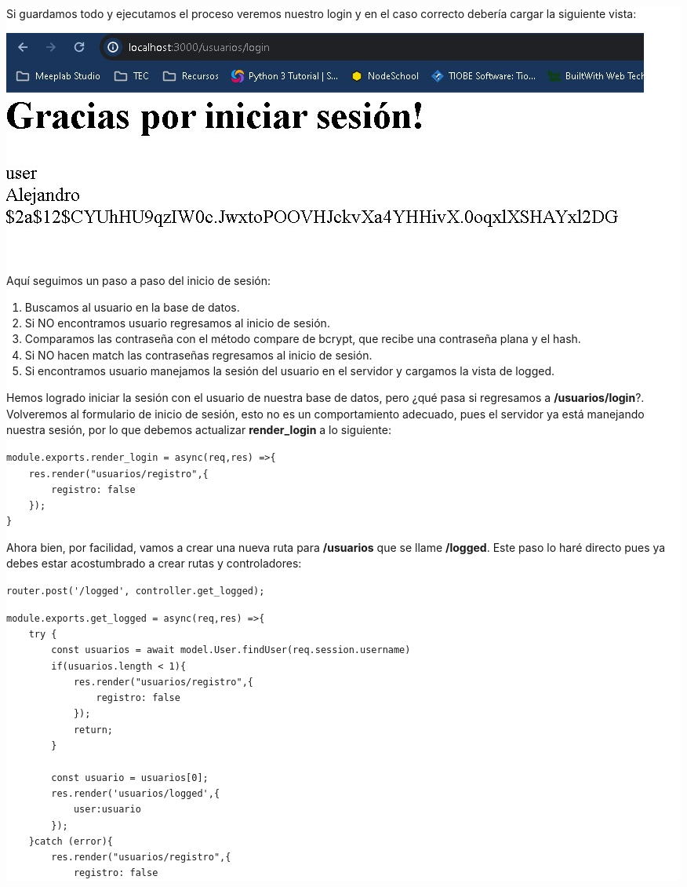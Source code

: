 Si guardamos todo y ejecutamos el proceso veremos nuestro login y en el caso correcto debería cargar la siguiente vista:

![lab_18](/Tutorials/Lab18Autenticacion/imgs/011.jpg)

Aquí seguimos un paso a paso del inicio de sesión:

1. Buscamos al usuario en la base de datos.
2. Si NO encontramos usuario regresamos al inicio de sesión.
3. Comparamos las contraseña con el método compare de bcrypt, que recibe una contraseña plana y el hash.
4. Si NO hacen match las contraseñas regresamos al inicio de sesión.
5. Si encontramos usuario manejamos la sesión del usuario en el servidor y cargamos la vista de logged.

Hemos logrado iniciar la sesión con el usuario de nuestra base de datos, pero ¿qué pasa si regresamos a **/usuarios/login**?. Volveremos al formulario de inicio de sesión, esto no es un comportamiento adecuado, pues el servidor ya está manejando nuestra sesión, por lo que debemos actualizar **render_login** a lo siguiente:

```
module.exports.render_login = async(req,res) =>{
    res.render("usuarios/registro",{
        registro: false
    });
}
```

Ahora bien, por facilidad, vamos a crear una nueva ruta para **/usuarios** que se llame **/logged**. Este paso lo haré directo pues ya debes estar acostumbrado a crear rutas y controladores:

```
router.post('/logged', controller.get_logged);
```

```
module.exports.get_logged = async(req,res) =>{
    try {
        const usuarios = await model.User.findUser(req.session.username)
        if(usuarios.length < 1){
            res.render("usuarios/registro",{
                registro: false
            });
            return;
        }

        const usuario = usuarios[0];
        res.render('usuarios/logged',{
            user:usuario
        });
    }catch (error){
        res.render("usuarios/registro",{
            registro: false
```